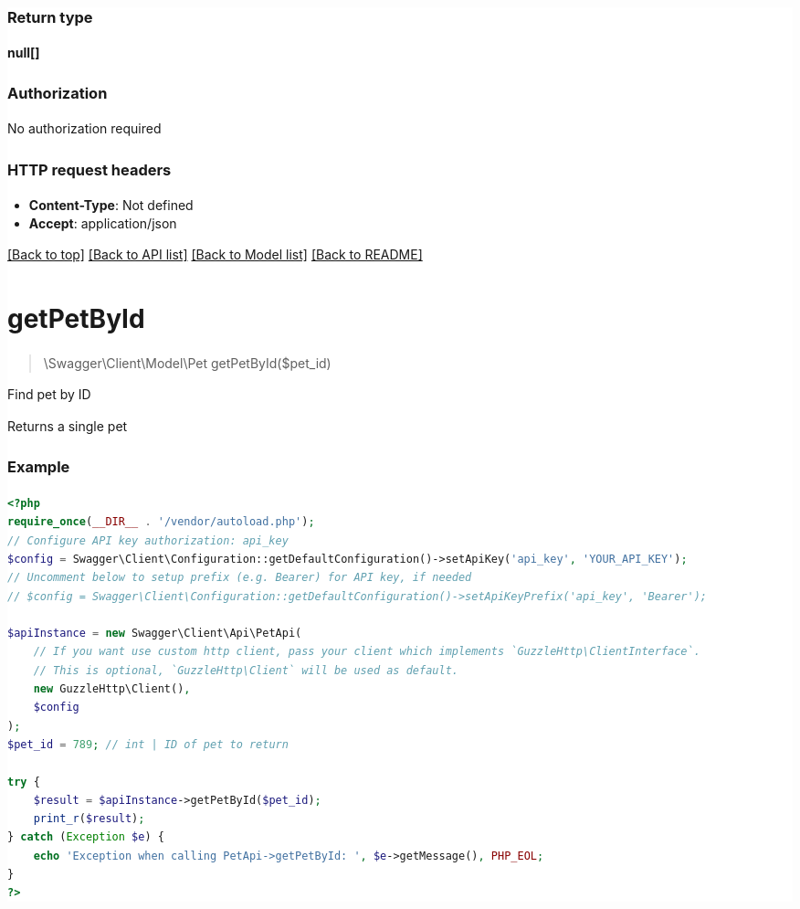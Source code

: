 ### Return type

**null[]**

### Authorization

No authorization required

### HTTP request headers

 - **Content-Type**: Not defined
 - **Accept**: application/json

[[Back to top]](#) [[Back to API list]](../../README.md#documentation-for-api-endpoints) [[Back to Model list]](../../README.md#documentation-for-models) [[Back to README]](../../README.md)

# **getPetById**
> \Swagger\Client\Model\Pet getPetById($pet_id)

Find pet by ID

Returns a single pet

### Example
```php
<?php
require_once(__DIR__ . '/vendor/autoload.php');
// Configure API key authorization: api_key
$config = Swagger\Client\Configuration::getDefaultConfiguration()->setApiKey('api_key', 'YOUR_API_KEY');
// Uncomment below to setup prefix (e.g. Bearer) for API key, if needed
// $config = Swagger\Client\Configuration::getDefaultConfiguration()->setApiKeyPrefix('api_key', 'Bearer');

$apiInstance = new Swagger\Client\Api\PetApi(
    // If you want use custom http client, pass your client which implements `GuzzleHttp\ClientInterface`.
    // This is optional, `GuzzleHttp\Client` will be used as default.
    new GuzzleHttp\Client(),
    $config
);
$pet_id = 789; // int | ID of pet to return

try {
    $result = $apiInstance->getPetById($pet_id);
    print_r($result);
} catch (Exception $e) {
    echo 'Exception when calling PetApi->getPetById: ', $e->getMessage(), PHP_EOL;
}
?>
```
